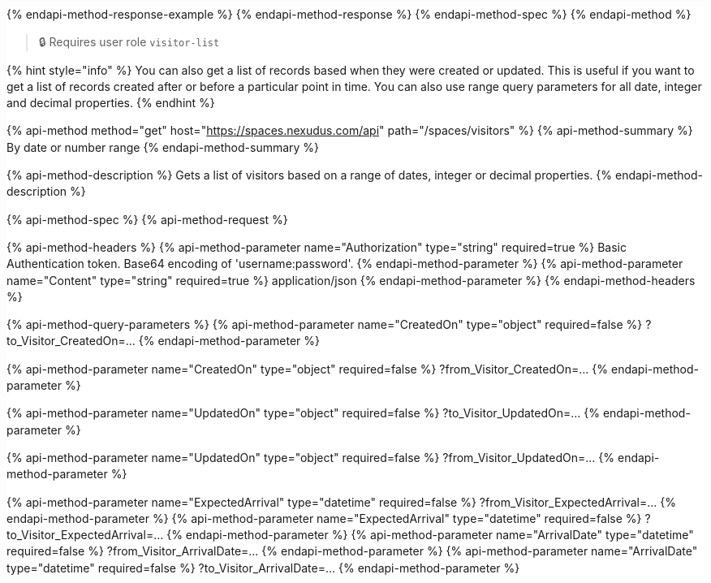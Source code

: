 ```javascript
```
{% endapi-method-response-example %}
{% endapi-method-response %}
{% endapi-method-spec %}
{% endapi-method %}

> 🔒 Requires user role `visitor-list`

{% hint style="info" %}
You can also get a list of records based when they were created or updated. This is useful if you want to get a list of records created after or before a particular point in time. 
You can also use range query parameters for all date, integer and decimal properties.
{% endhint %}

{% api-method method="get" host="https://spaces.nexudus.com/api" path="/spaces/visitors" %}
{% api-method-summary %}
By date or number range
{% endapi-method-summary %}

{% api-method-description %}
Gets a list of visitors based on a range of dates, integer or decimal properties.
{% endapi-method-description %}

{% api-method-spec %}
{% api-method-request %}

{% api-method-headers %}
{% api-method-parameter name="Authorization" type="string" required=true %}
Basic Authentication token. Base64 encoding of 'username:password'.
{% endapi-method-parameter %}
{% api-method-parameter name="Content" type="string" required=true %}
application/json
{% endapi-method-parameter %}
{% endapi-method-headers %}

{% api-method-query-parameters %}
{% api-method-parameter name="CreatedOn" type="object" required=false %}
?to\_Visitor\_CreatedOn=...
{% endapi-method-parameter %}

{% api-method-parameter name="CreatedOn" type="object" required=false %}
?from\_Visitor\_CreatedOn=...
{% endapi-method-parameter %}

{% api-method-parameter name="UpdatedOn" type="object" required=false %}
?to\_Visitor\_UpdatedOn=...
{% endapi-method-parameter %}

{% api-method-parameter name="UpdatedOn" type="object" required=false %}
?from\_Visitor\_UpdatedOn=...
{% endapi-method-parameter %}

{% api-method-parameter name="ExpectedArrival" type="datetime" required=false %}
?from\_Visitor\_ExpectedArrival=...
{% endapi-method-parameter %}
{% api-method-parameter name="ExpectedArrival" type="datetime" required=false %}
?to\_Visitor\_ExpectedArrival=...
{% endapi-method-parameter %}
{% api-method-parameter name="ArrivalDate" type="datetime" required=false %}
?from\_Visitor\_ArrivalDate=...
{% endapi-method-parameter %}
{% api-method-parameter name="ArrivalDate" type="datetime" required=false %}
?to\_Visitor\_ArrivalDate=...
{% endapi-method-parameter %}

